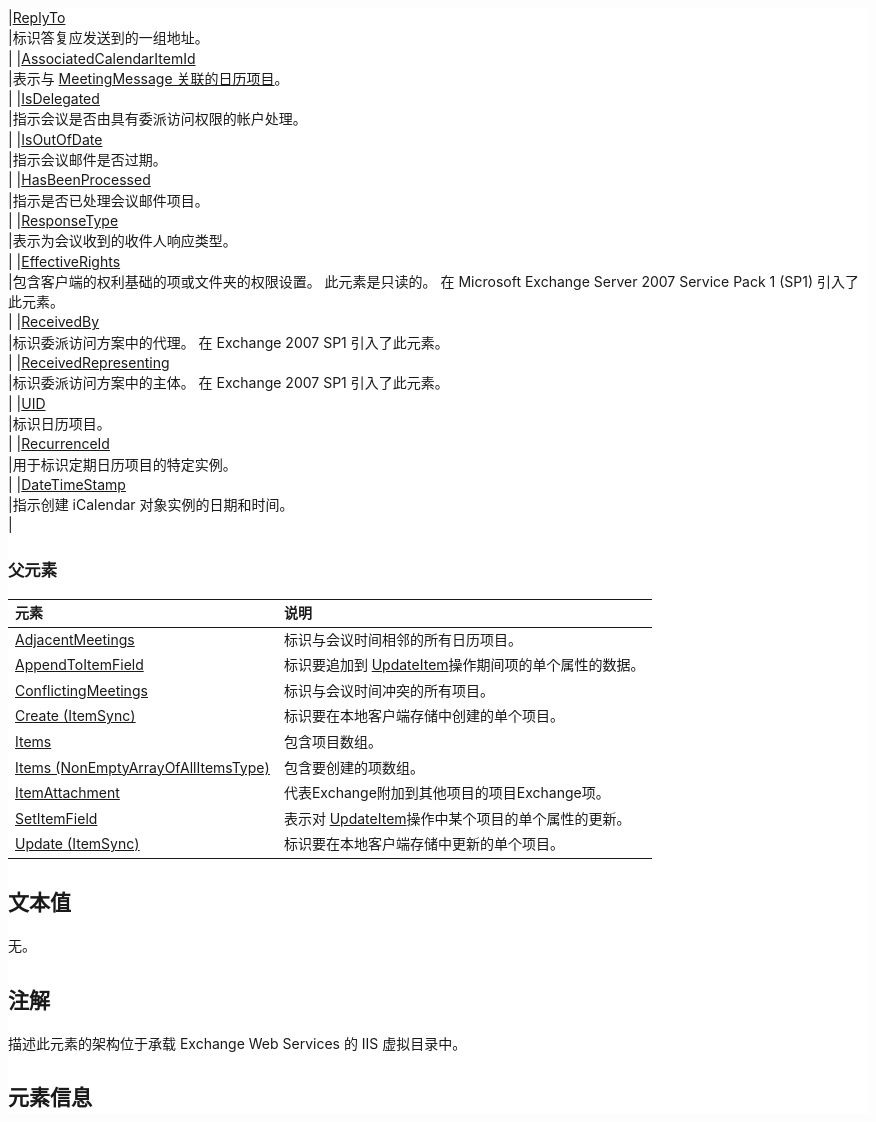 |[ReplyTo](replyto.md) <br/> |标识答复应发送到的一组地址。  <br/> |
|[AssociatedCalendarItemId](associatedcalendaritemid.md) <br/> |表示与 [MeetingMessage 关联的日历项目](meetingmessage.md)。  <br/> |
|[IsDelegated](isdelegated.md) <br/> |指示会议是否由具有委派访问权限的帐户处理。  <br/> |
|[IsOutOfDate](isoutofdate.md) <br/> |指示会议邮件是否过期。  <br/> |
|[HasBeenProcessed](hasbeenprocessed.md) <br/> |指示是否已处理会议邮件项目。  <br/> |
|[ResponseType](responsetype.md) <br/> |表示为会议收到的收件人响应类型。  <br/> |
|[EffectiveRights](effectiverights.md) <br/> |包含客户端的权利基础的项或文件夹的权限设置。 此元素是只读的。 在 Microsoft Exchange Server 2007 Service Pack 1 (SP1) 引入了此元素。  <br/> |
|[ReceivedBy](receivedby.md) <br/> |标识委派访问方案中的代理。 在 Exchange 2007 SP1 引入了此元素。  <br/> |
|[ReceivedRepresenting](receivedrepresenting.md) <br/> |标识委派访问方案中的主体。 在 Exchange 2007 SP1 引入了此元素。  <br/> |
|[UID](uid.md) <br/> |标识日历项目。  <br/> |
|[RecurrenceId](recurrenceid.md) <br/> |用于标识定期日历项目的特定实例。  <br/> |
|[DateTimeStamp](datetimestamp.md) <br/> |指示创建 iCalendar 对象实例的日期和时间。  <br/> |
   
### <a name="parent-elements"></a>父元素

|**元素**|**说明**|
|:-----|:-----|
|[AdjacentMeetings](adjacentmeetings.md) <br/> |标识与会议时间相邻的所有日历项目。  <br/> |
|[AppendToItemField](appendtoitemfield.md) <br/> |标识要追加到 [UpdateItem](updateitem-operation.md)操作期间项的单个属性的数据。  <br/> |
|[ConflictingMeetings](conflictingmeetings.md) <br/> |标识与会议时间冲突的所有项目。  <br/> |
|[Create (ItemSync)](create-itemsync.md) <br/> |标识要在本地客户端存储中创建的单个项目。  <br/> |
|[Items](items.md) <br/> |包含项目数组。  <br/> |
|[Items (NonEmptyArrayOfAllItemsType)](items-nonemptyarrayofallitemstype.md) <br/> |包含要创建的项数组。  <br/> |
|[ItemAttachment](itemattachment.md) <br/> |代表Exchange附加到其他项目的项目Exchange项。  <br/> |
|[SetItemField](setitemfield.md) <br/> |表示对 [UpdateItem](updateitem-operation.md)操作中某个项目的单个属性的更新。  <br/> |
|[Update (ItemSync)](update-itemsync.md) <br/> |标识要在本地客户端存储中更新的单个项目。  <br/> |
   
## <a name="text-value"></a>文本值

无。
  
## <a name="remarks"></a>注解

描述此元素的架构位于承载 Exchange Web Services 的 IIS 虚拟目录中。
  
## <a name="element-information"></a>元素信息
